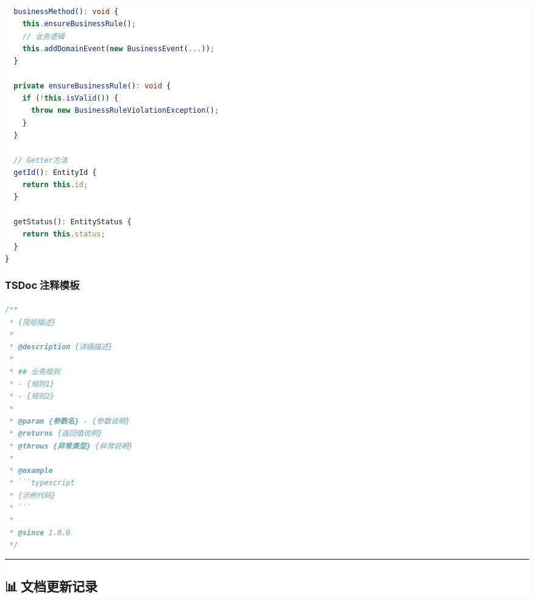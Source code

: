 ```typescript
  businessMethod(): void {
    this.ensureBusinessRule();
    // 业务逻辑
    this.addDomainEvent(new BusinessEvent(...));
  }
  
  private ensureBusinessRule(): void {
    if (!this.isValid()) {
      throw new BusinessRuleViolationException();
    }
  }
  
  // Getter方法
  getId(): EntityId {
    return this.id;
  }
  
  getStatus(): EntityStatus {
    return this.status;
  }
}
```

### TSDoc 注释模板

```typescript
/**
 * {简短描述}
 *
 * @description {详细描述}
 *
 * ## 业务规则
 * - {规则1}
 * - {规则2}
 *
 * @param {参数名} - {参数说明}
 * @returns {返回值说明}
 * @throws {异常类型} {异常说明}
 *
 * @example
 * ```typescript
 * {示例代码}
 * ```
 *
 * @since 1.0.0
 */
```

---

## 📊 文档更新记录

